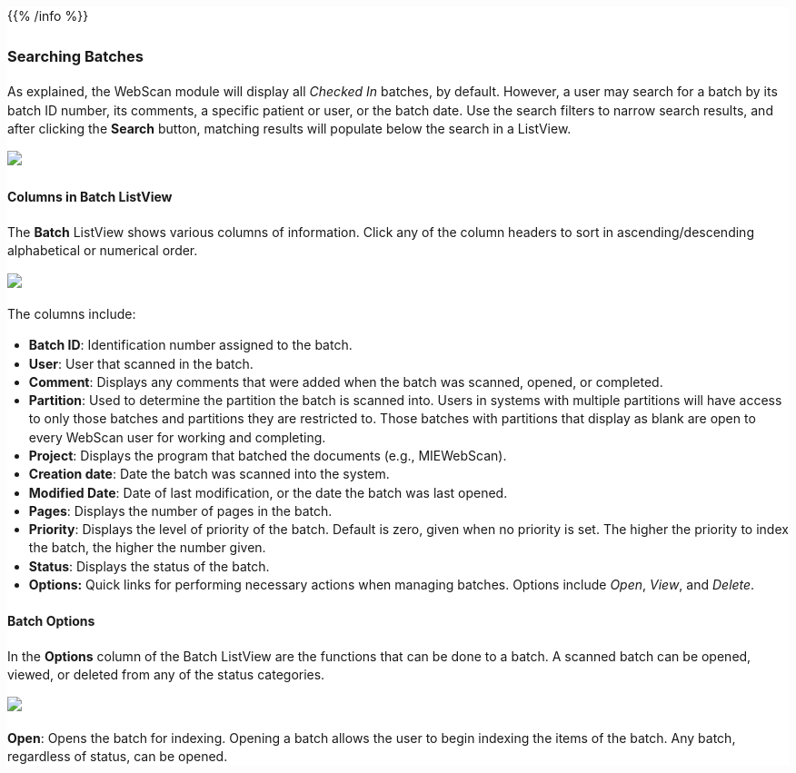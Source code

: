 {{% /info %}}


### Searching Batches

As explained, the WebScan module will display all *Checked In* batches, by default. However, a user may search for a batch by its batch ID number, its comments, a specific patient or user, or the batch date. Use the search filters to narrow search results, and after clicking the **Search** button, matching results will populate below the search in a ListView.



![](../../../external_files/c38b410c8e2606186db3baf0f98b3711.png)

#### Columns in Batch ListView

The **Batch** ListView shows various columns of information. Click any of the column headers to sort in ascending/descending alphabetical or numerical order.



![](../../../external_files/3c2ae5d387a3bc59f158e38fe99ede26.png)



The columns include:

* <strong>Batch ID</strong>: Identification number assigned to the batch.
* <strong>User</strong>: User that scanned in the batch.
* <strong>Comment</strong>: Displays any comments that were added when the batch was scanned, opened, or completed.
* <strong>Partition</strong>: Used to determine the partition the batch is scanned into. Users in systems with multiple partitions will have access to only those batches and partitions they are restricted to. Those batches with partitions that display as blank are open to every WebScan user for working and completing.
* <strong>Project</strong>: Displays the program that batched the documents (e.g., MIEWebScan).
* <strong>Creation date</strong>: Date the batch was scanned into the system.
* <strong>Modified Date</strong>: Date of last modification, or the date the batch was last opened.
* <strong>Pages</strong>: Displays the number of pages in the batch.
* <strong>Priority</strong>: Displays the level of priority of the batch. Default is zero, given when no priority is set. The higher the priority to index the batch, the higher the number given.
* <strong>Status</strong>: Displays the status of the batch.
* <strong>Options:</strong> Quick links for performing necessary actions when managing batches. Options include <em>Open</em>, <em>View</em>, and <em>Delete</em>.

#### Batch Options

In the **Options** column of the Batch ListView are the functions that can be done to a batch. A scanned batch can be opened, viewed, or deleted from any of the status categories.



![](../../../external_files/6c8d3913d1583f15d3f98458faaebd68.png)



**Open**: Opens the batch for indexing. Opening a batch allows the user to begin indexing the items of the batch. Any batch, regardless of status, can be opened.
